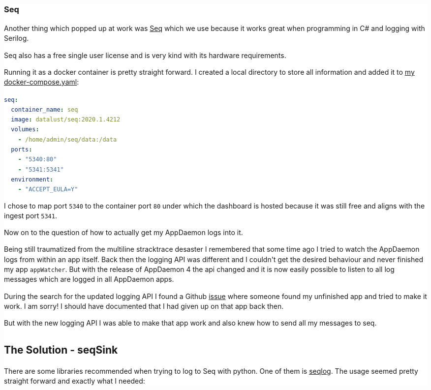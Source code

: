 ### Seq

Another thing which popped up at work was [Seq](https://datalust.co/seq) which we use because it works great when programming in
C# and logging with Serilog.

Seq also has a free single user license and is very kind with its hardware requirements.

Running it as a docker container is pretty straight forward. I created a local directory to store all information and
added it to [my docker-compose.yaml](https://github.com/eifinger/homeassistant-config#docker-compose-yaml-):

```yaml
seq:
  container_name: seq
  image: datalust/seq:2020.1.4212
  volumes:
    - /home/admin/seq/data:/data
  ports:
    - "5340:80"
    - "5341:5341"
  environment:
    - "ACCEPT_EULA=Y"
```

I chose to map port `5340` to the container port `80` under which the dashboard is hosted because it was still free
and aligns with the ingest port `5341`.

Now on to the question of how to actually get my AppDaemon logs into it.

Being still traumatized from the multiline
stracktrace desaster I remembered that some time ago I tried to watch the AppDaemon logs from within an app itself.
Back then the logging API was different and I couldn't get the desired behaviour and never finished my app `appWatcher`.
But with the release of AppDaemon 4 the api changed and it is now easily possible to listen to all log messages
which are logged in all AppDaemon apps.

During the search for the updated logging API I found a Github [issue](https://github.com/AppDaemon/appdaemon/issues/684)
where someone found my unfinished app and tried to make it work. I am sorry! I should have documented that I had given up
on that app back then.

But with the new logging API I was able to make that app work and also knew how to send all my messages to seq.

## The Solution - seqSink

There are some libraries recommended when trying to log to Seq with python.
One of them is [seqlog](https://seqlog.readthedocs.io/en/latest/usage.html). The usage seemed pretty straight forward
and exactly what I needed:
